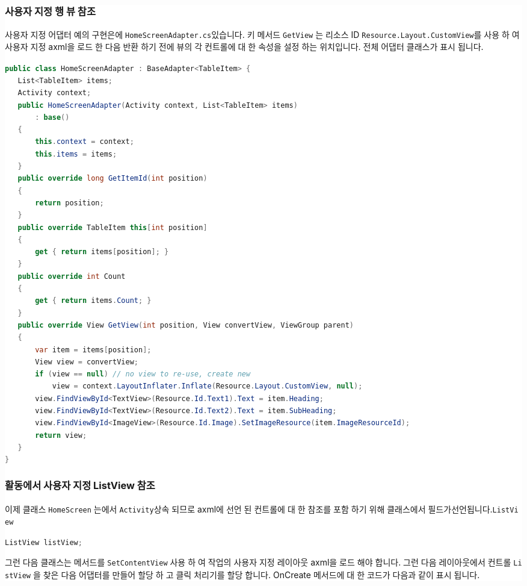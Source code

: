 ### <a name="referencing-a-custom-row-view"></a>사용자 지정 행 뷰 참조

사용자 지정 어댑터 예의 구현은에 `HomeScreenAdapter.cs`있습니다. 키 메서드 `GetView` 는 리소스 ID `Resource.Layout.CustomView`를 사용 하 여 사용자 지정 axml을 로드 한 다음 반환 하기 전에 뷰의 각 컨트롤에 대 한 속성을 설정 하는 위치입니다. 전체 어댑터 클래스가 표시 됩니다.

```csharp
public class HomeScreenAdapter : BaseAdapter<TableItem> {
   List<TableItem> items;
   Activity context;
   public HomeScreenAdapter(Activity context, List<TableItem> items)
       : base()
   {
       this.context = context;
       this.items = items;
   }
   public override long GetItemId(int position)
   {
       return position;
   }
   public override TableItem this[int position]
   {
       get { return items[position]; }
   }
   public override int Count
   {
       get { return items.Count; }
   }
   public override View GetView(int position, View convertView, ViewGroup parent)
   {
       var item = items[position];
       View view = convertView;
       if (view == null) // no view to re-use, create new
           view = context.LayoutInflater.Inflate(Resource.Layout.CustomView, null);
       view.FindViewById<TextView>(Resource.Id.Text1).Text = item.Heading;
       view.FindViewById<TextView>(Resource.Id.Text2).Text = item.SubHeading;
       view.FindViewById<ImageView>(Resource.Id.Image).SetImageResource(item.ImageResourceId);
       return view;
   }
}
```


### <a name="referencing-the-custom-listview-in-the-activity"></a>활동에서 사용자 지정 ListView 참조

이제 클래스 `HomeScreen` 는에서 `Activity`상속 되므로 axml에 선언 된 컨트롤에 대 한 참조를 포함 하기 위해 클래스에서 필드가선언됩니다.`ListView`

```csharp
ListView listView;
```

그런 다음 클래스는 메서드를 `SetContentView` 사용 하 여 작업의 사용자 지정 레이아웃 axml을 로드 해야 합니다. 그런 다음 레이아웃에서 컨트롤 `ListView` 을 찾은 다음 어댑터를 만들어 할당 하 고 클릭 처리기를 할당 합니다. OnCreate 메서드에 대 한 코드가 다음과 같이 표시 됩니다.
